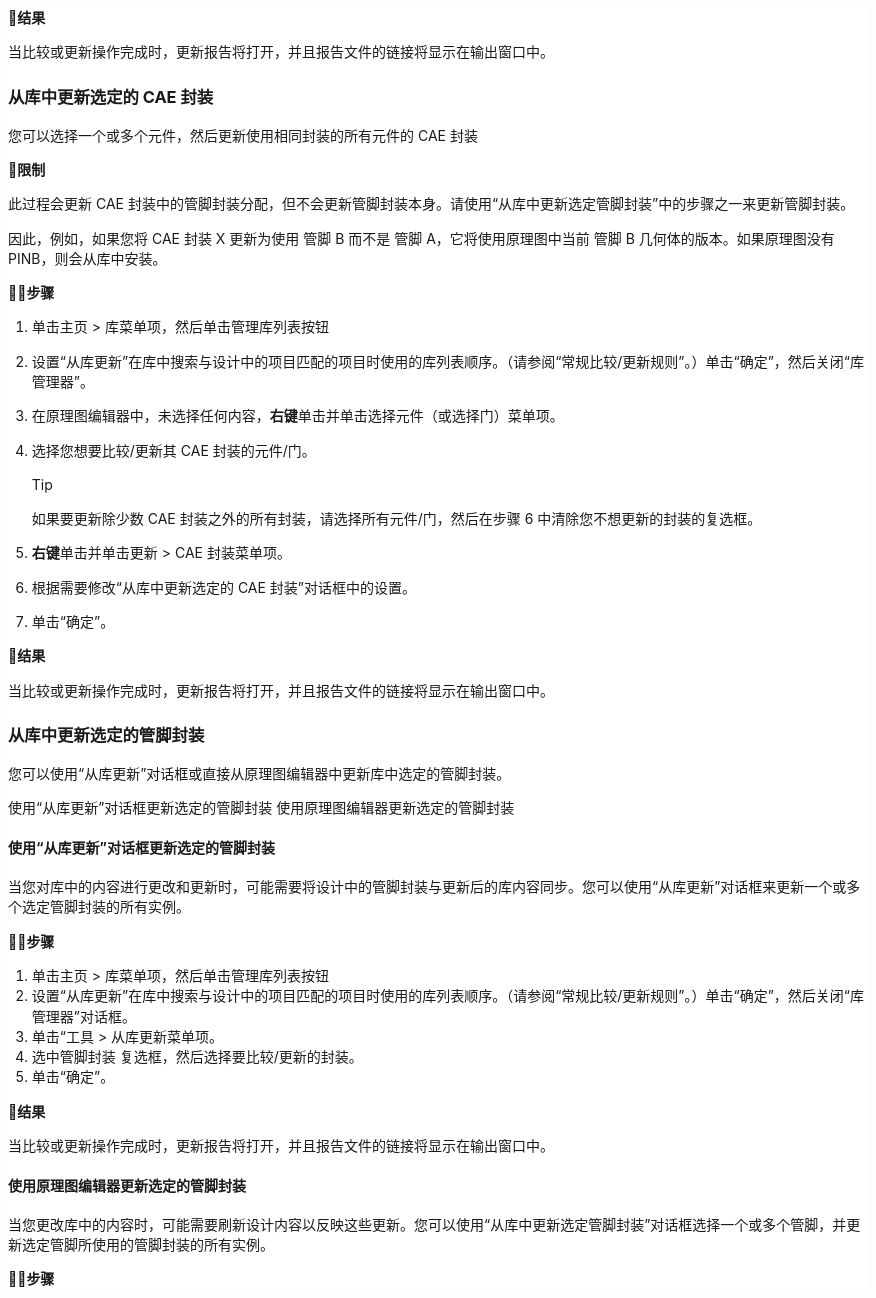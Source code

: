 👀‍**结果**

当比较或更新操作完成时，更新报告将打开，并且报告文件的链接将显示在输出窗口中。

### 从库中更新选定的 CAE 封装

您可以选择一个或多个元件，然后更新使用相同封装的所有元件的 CAE 封装

🙊**限制**

此过程会更新 CAE 封装中的管脚封装分配，但不会更新管脚封装本身。请使用“从库中更新选定管脚封装”中的步骤之一来更新管脚封装。

因此，例如，如果您将 CAE 封装 X 更新为使用 管脚 B 而不是 管脚 A，它将使用原理图中当前 管脚 B 几何体的版本。如果原理图没有 PINB，则会从库中安装。

🏃‍♂️‍**步骤**

1. 单击主页 > 库菜单项，然后单击管理库列表按钮
2. 设置“从库更新”在库中搜索与设计中的项目匹配的项目时使用的库列表顺序。（请参阅“常规比较/更新规则”。）单击“确定”，然后关闭“库管理器”。
3. 在原理图编辑器中，未选择任何内容，**右键**单击并单击选择元件（或选择门）菜单项。
4. 选择您想要比较/更新其 CAE 封装的元件/门。

   > [!TIP]
   >
   > 如果要更新除少数 CAE 封装之外的所有封装，请选择所有元件/门，然后在步骤 6 中清除您不想更新的封装的复选框。

5. **右键**单击并单击更新 > CAE 封装菜单项。
6. 根据需要修改“从库中更新选定的 CAE 封装”对话框中的设置。
7. 单击“确定”。

👀‍**结果**

当比较或更新操作完成时，更新报告将打开，并且报告文件的链接将显示在输出窗口中。

### 从库中更新选定的管脚封装

您可以使用“从库更新”对话框或直接从原理图编辑器中更新库中选定的管脚封装。

使用“从库更新”对话框更新选定的管脚封装 使用原理图编辑器更新选定的管脚封装

#### 使用“从库更新”对话框更新选定的管脚封装

当您对库中的内容进行更改和更新时，可能需要将设计中的管脚封装与更新后的库内容同步。您可以使用“从库更新”对话框来更新一个或多个选定管脚封装的所有实例。

🏃‍♂️‍**步骤**

1. 单击主页 > 库菜单项，然后单击管理库列表按钮
2. 设置“从库更新”在库中搜索与设计中的项目匹配的项目时使用的库列表顺序。（请参阅“常规比较/更新规则”。）单击“确定”，然后关闭“库管理器”对话框。
3. 单击“工具 > 从库更新菜单项。
4. 选中管脚封装 复选框，然后选择要比较/更新的封装。
5. 单击“确定”。

👀‍**结果**

当比较或更新操作完成时，更新报告将打开，并且报告文件的链接将显示在输出窗口中。

#### 使用原理图编辑器更新选定的管脚封装

当您更改库中的内容时，可能需要刷新设计内容以反映这些更新。您可以使用“从库中更新选定管脚封装”对话框选择一个或多个管脚，并更新选定管脚所使用的管脚封装的所有实例。

🏃‍♂️‍**步骤**
